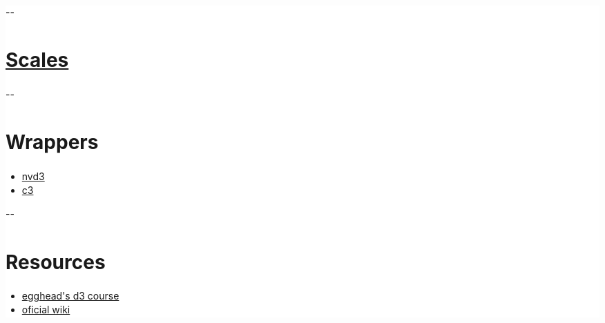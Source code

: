 --

# [Scales](https://github.com/d3/d3-scale/blob/master/README.md)

--

# Wrappers
+ [nvd3](https://github.com/novus/nvd3)
+ [c3](https://github.com/c3js/c3)

--

# Resources
+ [egghead's d3 course](https://egghead.io/courses/build-interactive-javascript-charts-with-d3-v4)
+ [oficial wiki](https://github.com/d3/d3/wiki)